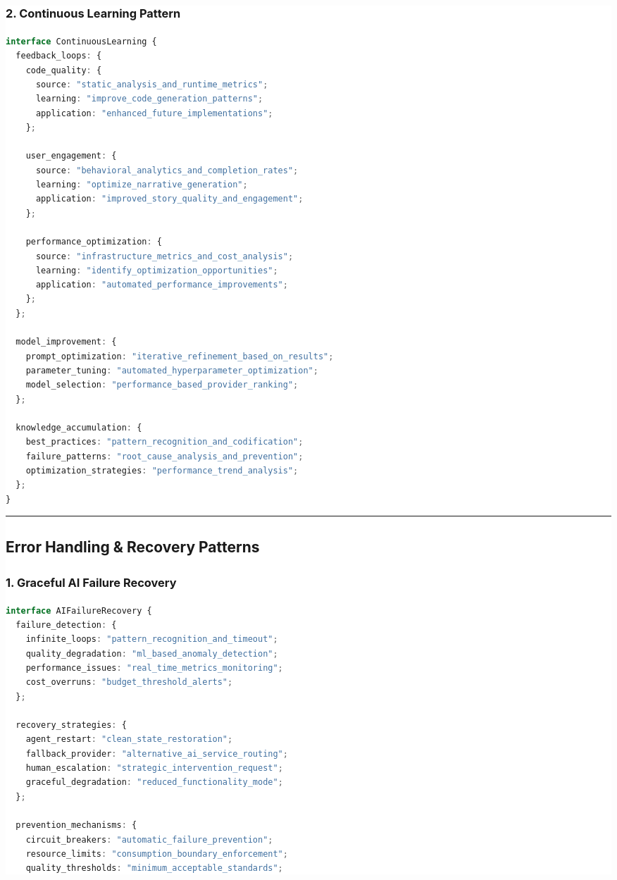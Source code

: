### 2. **Continuous Learning Pattern**

```typescript
interface ContinuousLearning {
  feedback_loops: {
    code_quality: {
      source: "static_analysis_and_runtime_metrics";
      learning: "improve_code_generation_patterns";
      application: "enhanced_future_implementations";
    };

    user_engagement: {
      source: "behavioral_analytics_and_completion_rates";
      learning: "optimize_narrative_generation";
      application: "improved_story_quality_and_engagement";
    };

    performance_optimization: {
      source: "infrastructure_metrics_and_cost_analysis";
      learning: "identify_optimization_opportunities";
      application: "automated_performance_improvements";
    };
  };

  model_improvement: {
    prompt_optimization: "iterative_refinement_based_on_results";
    parameter_tuning: "automated_hyperparameter_optimization";
    model_selection: "performance_based_provider_ranking";
  };

  knowledge_accumulation: {
    best_practices: "pattern_recognition_and_codification";
    failure_patterns: "root_cause_analysis_and_prevention";
    optimization_strategies: "performance_trend_analysis";
  };
}
```

---

## Error Handling & Recovery Patterns

### 1. **Graceful AI Failure Recovery**

```typescript
interface AIFailureRecovery {
  failure_detection: {
    infinite_loops: "pattern_recognition_and_timeout";
    quality_degradation: "ml_based_anomaly_detection";
    performance_issues: "real_time_metrics_monitoring";
    cost_overruns: "budget_threshold_alerts";
  };

  recovery_strategies: {
    agent_restart: "clean_state_restoration";
    fallback_provider: "alternative_ai_service_routing";
    human_escalation: "strategic_intervention_request";
    graceful_degradation: "reduced_functionality_mode";
  };

  prevention_mechanisms: {
    circuit_breakers: "automatic_failure_prevention";
    resource_limits: "consumption_boundary_enforcement";
    quality_thresholds: "minimum_acceptable_standards";
```